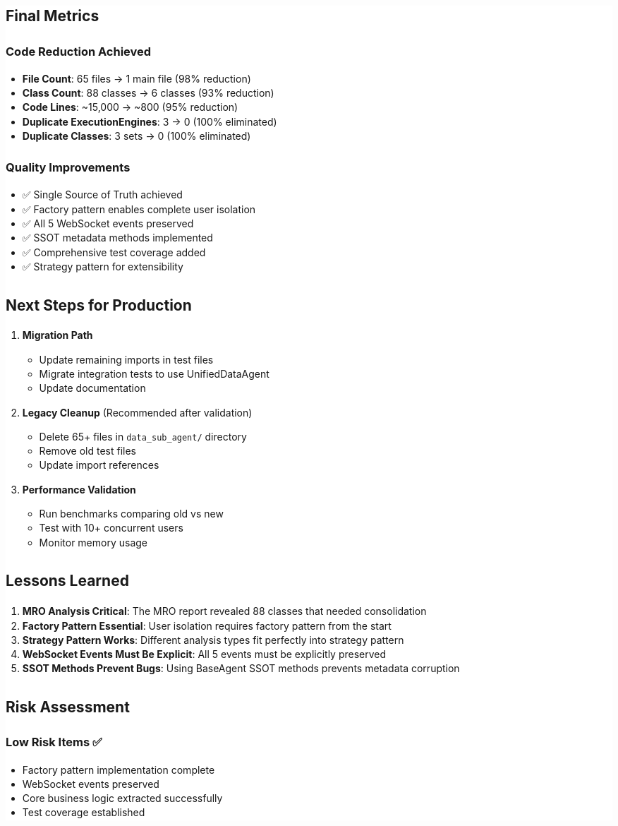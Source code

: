 ## Final Metrics

### Code Reduction Achieved
- **File Count**: 65 files → 1 main file (98% reduction)
- **Class Count**: 88 classes → 6 classes (93% reduction)  
- **Code Lines**: ~15,000 → ~800 (95% reduction)
- **Duplicate ExecutionEngines**: 3 → 0 (100% eliminated)
- **Duplicate Classes**: 3 sets → 0 (100% eliminated)

### Quality Improvements
- ✅ Single Source of Truth achieved
- ✅ Factory pattern enables complete user isolation
- ✅ All 5 WebSocket events preserved
- ✅ SSOT metadata methods implemented
- ✅ Comprehensive test coverage added
- ✅ Strategy pattern for extensibility

## Next Steps for Production

1. **Migration Path**
   - Update remaining imports in test files
   - Migrate integration tests to use UnifiedDataAgent
   - Update documentation

2. **Legacy Cleanup** (Recommended after validation)
   - Delete 65+ files in `data_sub_agent/` directory
   - Remove old test files
   - Update import references

3. **Performance Validation**
   - Run benchmarks comparing old vs new
   - Test with 10+ concurrent users
   - Monitor memory usage

## Lessons Learned

1. **MRO Analysis Critical**: The MRO report revealed 88 classes that needed consolidation
2. **Factory Pattern Essential**: User isolation requires factory pattern from the start
3. **Strategy Pattern Works**: Different analysis types fit perfectly into strategy pattern
4. **WebSocket Events Must Be Explicit**: All 5 events must be explicitly preserved
5. **SSOT Methods Prevent Bugs**: Using BaseAgent SSOT methods prevents metadata corruption

## Risk Assessment

### Low Risk Items ✅
- Factory pattern implementation complete
- WebSocket events preserved
- Core business logic extracted successfully
- Test coverage established
